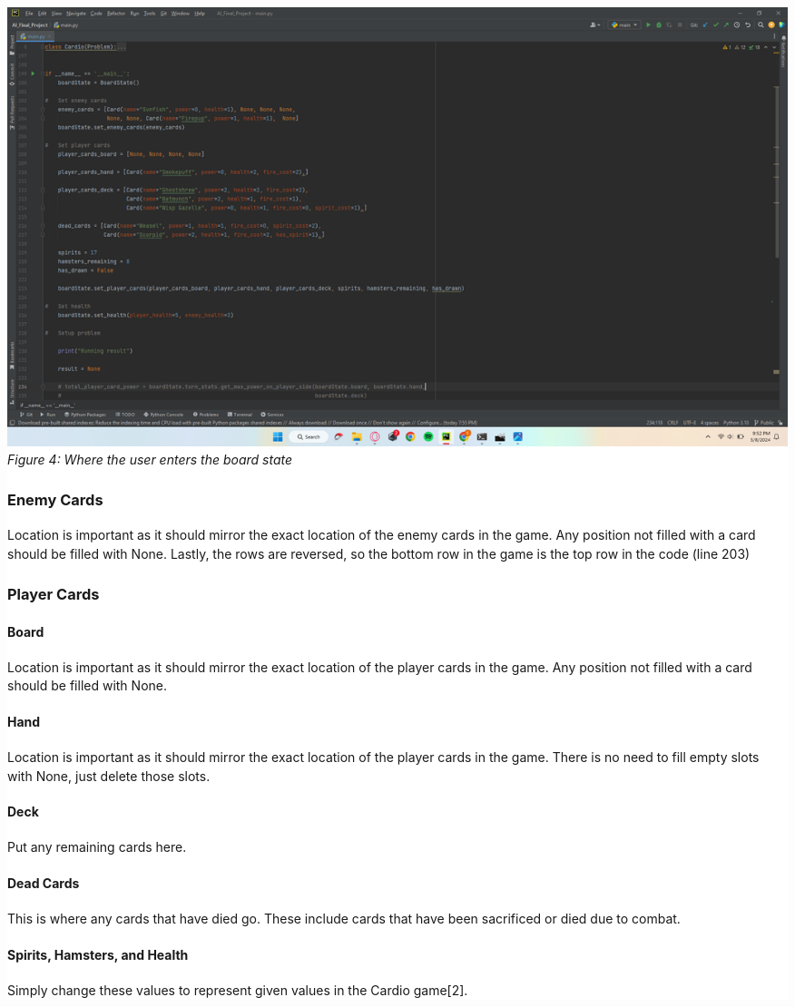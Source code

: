 ![Image Explaining where the user enters the board state](Figure%204%20Where%20the%20user%20enters%20the%20board%20state.png)
_Figure 4: Where the user enters the board state_
### Enemy Cards
Location is important as it should mirror the exact location of the enemy cards in the game.  Any position not filled with a card should be filled with None.  Lastly, the rows are reversed, so the bottom row in the game is the top row in the code (line 203)

### Player Cards
#### Board
Location is important as it should mirror the exact location of the player cards in the game.  Any position not filled with a card should be filled with None.

#### Hand
Location is important as it should mirror the exact location of the player cards in the game.  There is no need to fill empty slots with None, just delete those slots.

#### Deck
Put any remaining cards here.

#### Dead Cards
This is where any cards that have died go.  These include cards that have been sacrificed or died due to combat.

#### Spirits, Hamsters, and Health
Simply change these values to represent given values in the Cardio game[2].
	